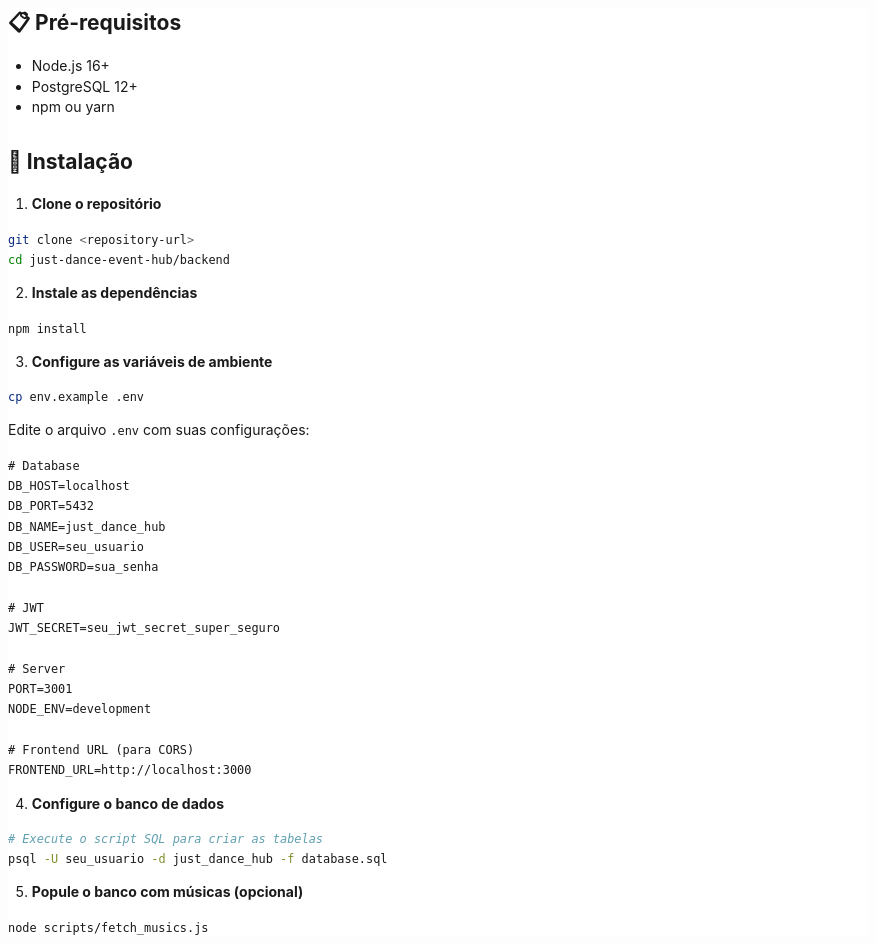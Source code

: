 ## 📋 Pré-requisitos

- Node.js 16+
- PostgreSQL 12+
- npm ou yarn

## 🔧 Instalação

1. **Clone o repositório**
```bash
git clone <repository-url>
cd just-dance-event-hub/backend
```

2. **Instale as dependências**
```bash
npm install
```

3. **Configure as variáveis de ambiente**
```bash
cp env.example .env
```

Edite o arquivo `.env` com suas configurações:
```env
# Database
DB_HOST=localhost
DB_PORT=5432
DB_NAME=just_dance_hub
DB_USER=seu_usuario
DB_PASSWORD=sua_senha

# JWT
JWT_SECRET=seu_jwt_secret_super_seguro

# Server
PORT=3001
NODE_ENV=development

# Frontend URL (para CORS)
FRONTEND_URL=http://localhost:3000
```

4. **Configure o banco de dados**
```bash
# Execute o script SQL para criar as tabelas
psql -U seu_usuario -d just_dance_hub -f database.sql
```

5. **Popule o banco com músicas (opcional)**
```bash
node scripts/fetch_musics.js
```
